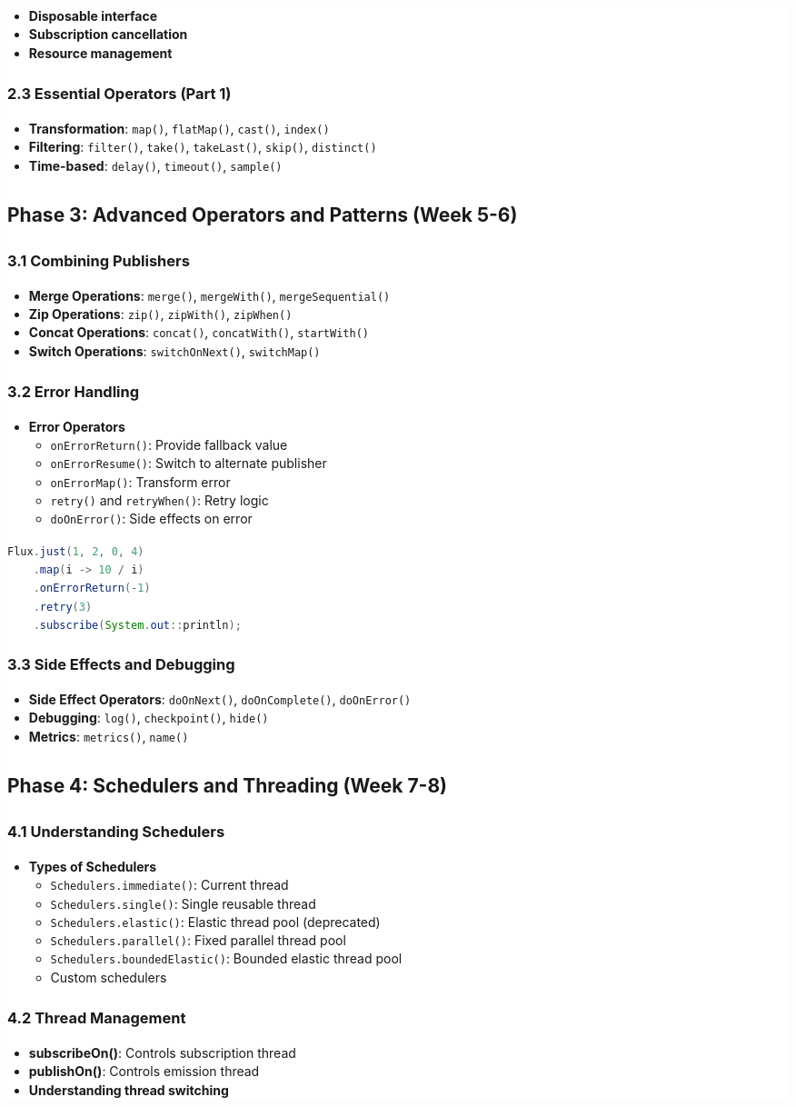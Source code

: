 - **Disposable interface**
- **Subscription cancellation**
- **Resource management**

### 2.3 Essential Operators (Part 1)
- **Transformation**: `map()`, `flatMap()`, `cast()`, `index()`
- **Filtering**: `filter()`, `take()`, `takeLast()`, `skip()`, `distinct()`
- **Time-based**: `delay()`, `timeout()`, `sample()`

## Phase 3: Advanced Operators and Patterns (Week 5-6)

### 3.1 Combining Publishers
- **Merge Operations**: `merge()`, `mergeWith()`, `mergeSequential()`
- **Zip Operations**: `zip()`, `zipWith()`, `zipWhen()`
- **Concat Operations**: `concat()`, `concatWith()`, `startWith()`
- **Switch Operations**: `switchOnNext()`, `switchMap()`

### 3.2 Error Handling
- **Error Operators**
  - `onErrorReturn()`: Provide fallback value
  - `onErrorResume()`: Switch to alternate publisher
  - `onErrorMap()`: Transform error
  - `retry()` and `retryWhen()`: Retry logic
  - `doOnError()`: Side effects on error

```java
Flux.just(1, 2, 0, 4)
    .map(i -> 10 / i)
    .onErrorReturn(-1)
    .retry(3)
    .subscribe(System.out::println);
```

### 3.3 Side Effects and Debugging
- **Side Effect Operators**: `doOnNext()`, `doOnComplete()`, `doOnError()`
- **Debugging**: `log()`, `checkpoint()`, `hide()`
- **Metrics**: `metrics()`, `name()`

## Phase 4: Schedulers and Threading (Week 7-8)

### 4.1 Understanding Schedulers
- **Types of Schedulers**
  - `Schedulers.immediate()`: Current thread
  - `Schedulers.single()`: Single reusable thread
  - `Schedulers.elastic()`: Elastic thread pool (deprecated)
  - `Schedulers.parallel()`: Fixed parallel thread pool
  - `Schedulers.boundedElastic()`: Bounded elastic thread pool
  - Custom schedulers

### 4.2 Thread Management
- **subscribeOn()**: Controls subscription thread
- **publishOn()**: Controls emission thread
- **Understanding thread switching**
